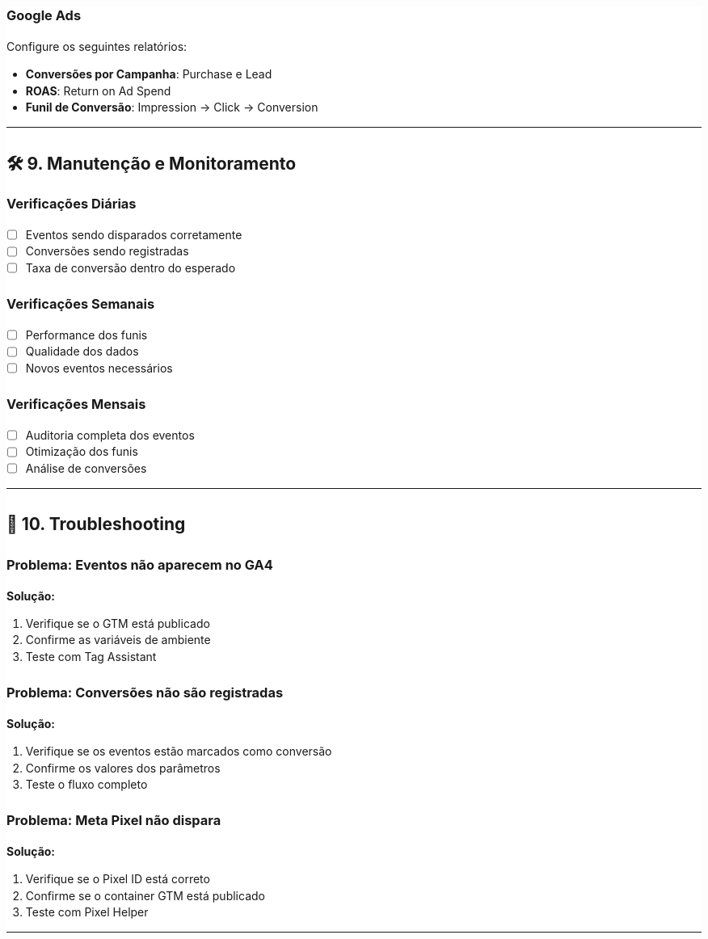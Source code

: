 ### Google Ads
Configure os seguintes relatórios:
- **Conversões por Campanha**: Purchase e Lead
- **ROAS**: Return on Ad Spend
- **Funil de Conversão**: Impression → Click → Conversion

---

## 🛠️ 9. Manutenção e Monitoramento

### Verificações Diárias
- [ ] Eventos sendo disparados corretamente
- [ ] Conversões sendo registradas
- [ ] Taxa de conversão dentro do esperado

### Verificações Semanais
- [ ] Performance dos funis
- [ ] Qualidade dos dados
- [ ] Novos eventos necessários

### Verificações Mensais
- [ ] Auditoria completa dos eventos
- [ ] Otimização dos funis
- [ ] Análise de conversões

---

## 🚨 10. Troubleshooting

### Problema: Eventos não aparecem no GA4
**Solução:**
1. Verifique se o GTM está publicado
2. Confirme as variáveis de ambiente
3. Teste com Tag Assistant

### Problema: Conversões não são registradas
**Solução:**
1. Verifique se os eventos estão marcados como conversão
2. Confirme os valores dos parâmetros
3. Teste o fluxo completo

### Problema: Meta Pixel não dispara
**Solução:**
1. Verifique se o Pixel ID está correto
2. Confirme se o container GTM está publicado
3. Teste com Pixel Helper

---
